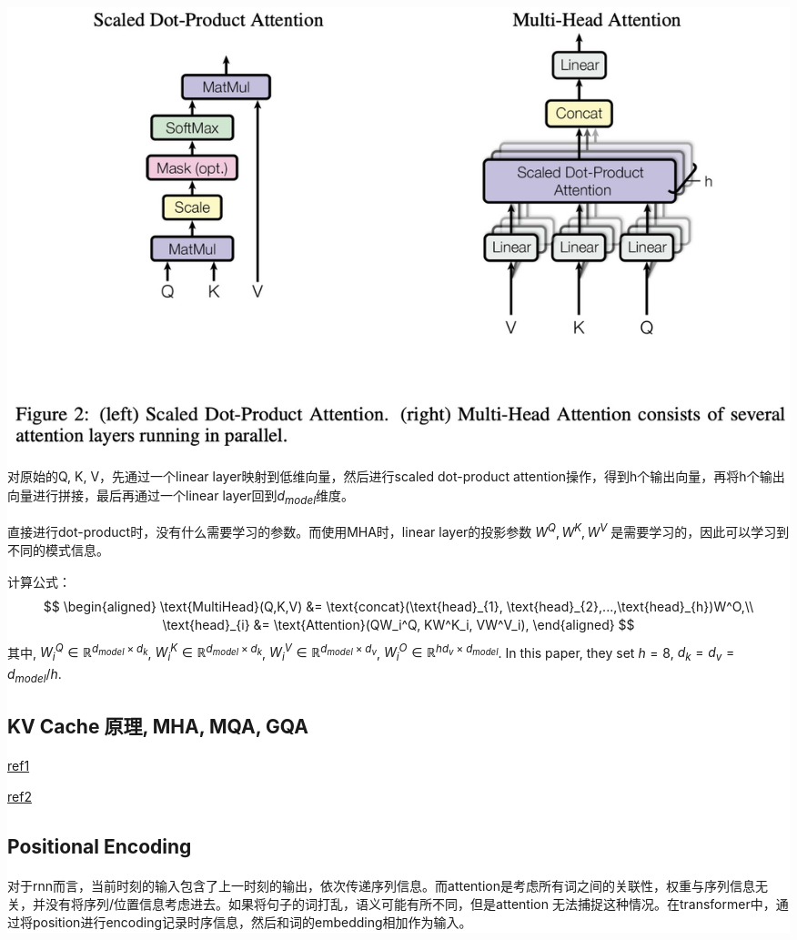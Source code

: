 ![](./Transformer/mha.jpg?400x300)

对原始的Q, K, V，先通过一个linear layer映射到低维向量，然后进行scaled dot-product attention操作，得到h个输出向量，再将h个输出向量进行拼接，最后再通过一个linear layer回到$d_{model}$维度。

直接进行dot-product时，没有什么需要学习的参数。而使用MHA时，linear layer的投影参数 $W^Q, W^K, W^V$ 是需要学习的，因此可以学习到不同的模式信息。

计算公式：
$$
\begin{aligned}
\text{MultiHead}(Q,K,V) &= \text{concat}(\text{head}_{1}, \text{head}_{2},...,\text{head}_{h})W^O,\\
\text{head}_{i} &= \text{Attention}(QW_i^Q, KW^K_i, VW^V_i),
\end{aligned}
$$
其中, $W_i^Q \in \mathbb{R}^{d_{model} \times d_k}$, $W_i^K \in \mathbb{R}^{d_{model} \times d_k}$, $W_i^V \in \mathbb{R}^{d_{model} \times d_v}$, $W_i^O \in \mathbb{R}^{hd_v \times d_{model}}$. In this paper, they set  $h=8$, $d_k = d_v = d_{model}/h$.


## KV Cache 原理, MHA, MQA, GQA
[ref1](https://mp.weixin.qq.com/s/mKdliGu4WhUx4PHatBpewA)

[ref2](https://www.linsight.cn/3dc22f96.html)


## Positional Encoding
对于rnn而言，当前时刻的输入包含了上一时刻的输出，依次传递序列信息。而attention是考虑所有词之间的关联性，权重与序列信息无关，并没有将序列/位置信息考虑进去。如果将句子的词打乱，语义可能有所不同，但是attention 无法捕捉这种情况。在transformer中，通过将position进行encoding记录时序信息，然后和词的embedding相加作为输入。
